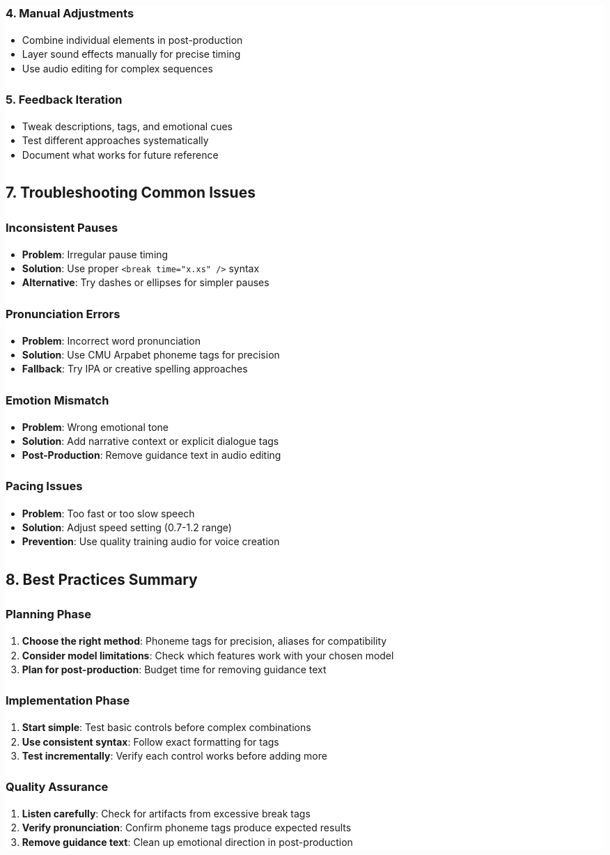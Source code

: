 ### 4. Manual Adjustments
- Combine individual elements in post-production
- Layer sound effects manually for precise timing
- Use audio editing for complex sequences

### 5. Feedback Iteration
- Tweak descriptions, tags, and emotional cues
- Test different approaches systematically
- Document what works for future reference

## 7. Troubleshooting Common Issues

### Inconsistent Pauses
- **Problem**: Irregular pause timing
- **Solution**: Use proper `<break time="x.xs" />` syntax
- **Alternative**: Try dashes or ellipses for simpler pauses

### Pronunciation Errors
- **Problem**: Incorrect word pronunciation
- **Solution**: Use CMU Arpabet phoneme tags for precision
- **Fallback**: Try IPA or creative spelling approaches

### Emotion Mismatch
- **Problem**: Wrong emotional tone
- **Solution**: Add narrative context or explicit dialogue tags
- **Post-Production**: Remove guidance text in audio editing

### Pacing Issues
- **Problem**: Too fast or too slow speech
- **Solution**: Adjust speed setting (0.7-1.2 range)
- **Prevention**: Use quality training audio for voice creation

## 8. Best Practices Summary

### Planning Phase
1. **Choose the right method**: Phoneme tags for precision, aliases for compatibility
2. **Consider model limitations**: Check which features work with your chosen model
3. **Plan for post-production**: Budget time for removing guidance text

### Implementation Phase
1. **Start simple**: Test basic controls before complex combinations
2. **Use consistent syntax**: Follow exact formatting for tags
3. **Test incrementally**: Verify each control works before adding more

### Quality Assurance
1. **Listen carefully**: Check for artifacts from excessive break tags
2. **Verify pronunciation**: Confirm phoneme tags produce expected results
3. **Remove guidance text**: Clean up emotional direction in post-production
